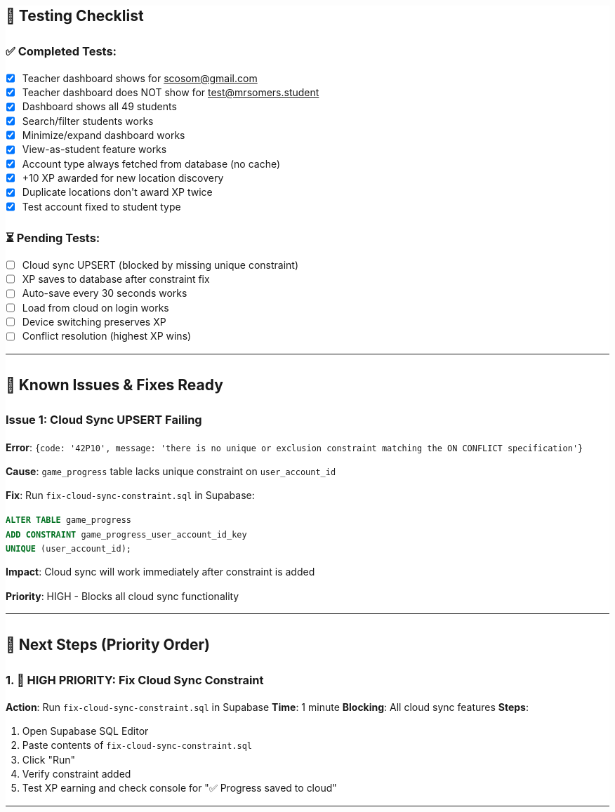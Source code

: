 
## 🧪 Testing Checklist

### ✅ Completed Tests:
- [x] Teacher dashboard shows for scosom@gmail.com
- [x] Teacher dashboard does NOT show for test@mrsomers.student
- [x] Dashboard shows all 49 students
- [x] Search/filter students works
- [x] Minimize/expand dashboard works
- [x] View-as-student feature works
- [x] Account type always fetched from database (no cache)
- [x] +10 XP awarded for new location discovery
- [x] Duplicate locations don't award XP twice
- [x] Test account fixed to student type

### ⏳ Pending Tests:
- [ ] Cloud sync UPSERT (blocked by missing unique constraint)
- [ ] XP saves to database after constraint fix
- [ ] Auto-save every 30 seconds works
- [ ] Load from cloud on login works
- [ ] Device switching preserves XP
- [ ] Conflict resolution (highest XP wins)

---

## 🚧 Known Issues & Fixes Ready

### Issue 1: Cloud Sync UPSERT Failing
**Error**: `{code: '42P10', message: 'there is no unique or exclusion constraint matching the ON CONFLICT specification'}`

**Cause**: `game_progress` table lacks unique constraint on `user_account_id`

**Fix**: Run `fix-cloud-sync-constraint.sql` in Supabase:
```sql
ALTER TABLE game_progress
ADD CONSTRAINT game_progress_user_account_id_key 
UNIQUE (user_account_id);
```

**Impact**: Cloud sync will work immediately after constraint is added

**Priority**: HIGH - Blocks all cloud sync functionality

---

## 🎯 Next Steps (Priority Order)

### 1. 🔴 HIGH PRIORITY: Fix Cloud Sync Constraint
**Action**: Run `fix-cloud-sync-constraint.sql` in Supabase
**Time**: 1 minute
**Blocking**: All cloud sync features
**Steps**:
1. Open Supabase SQL Editor
2. Paste contents of `fix-cloud-sync-constraint.sql`
3. Click "Run"
4. Verify constraint added
5. Test XP earning and check console for "✅ Progress saved to cloud"

---